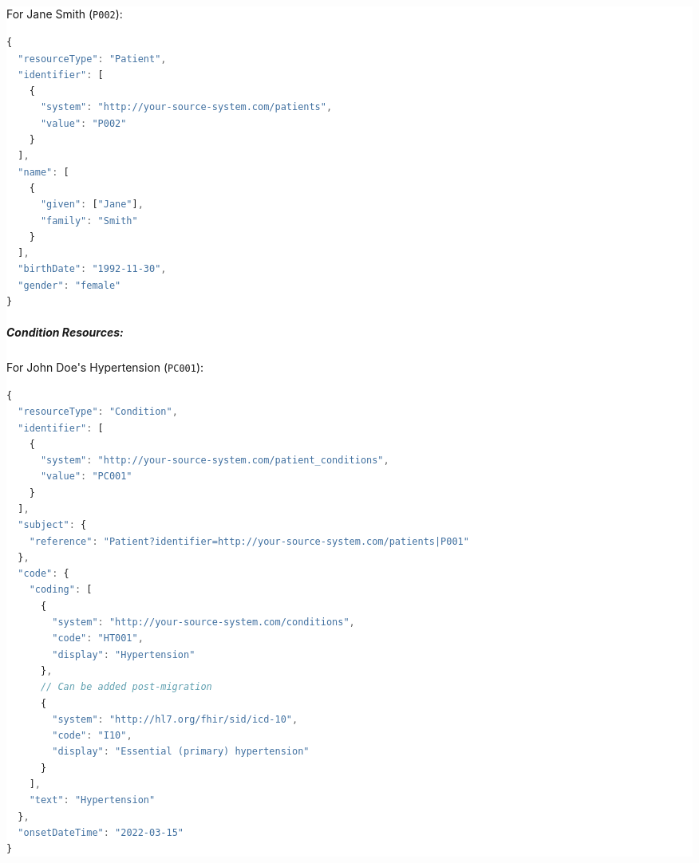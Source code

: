 For Jane Smith (`P002`):
```js
{
  "resourceType": "Patient",
  "identifier": [
    {
      "system": "http://your-source-system.com/patients",
      "value": "P002"
    }
  ],
  "name": [
    {
      "given": ["Jane"],
      "family": "Smith"
    }
  ],
  "birthDate": "1992-11-30",
  "gender": "female"
}
```

##### Condition Resources:

For John Doe's Hypertension (`PC001`):
```js
{
  "resourceType": "Condition",
  "identifier": [
    {
      "system": "http://your-source-system.com/patient_conditions",
      "value": "PC001"
    }
  ],
  "subject": {
    "reference": "Patient?identifier=http://your-source-system.com/patients|P001"
  },
  "code": {
    "coding": [
      {
        "system": "http://your-source-system.com/conditions",
        "code": "HT001",
        "display": "Hypertension"
      },
      // Can be added post-migration
      {
        "system": "http://hl7.org/fhir/sid/icd-10",
        "code": "I10",
        "display": "Essential (primary) hypertension"
      }
    ],
    "text": "Hypertension"
  },
  "onsetDateTime": "2022-03-15"
}
```


[patient]: /docs/api/fhir/resources/patient
[codeableconcept]: /docs/fhir-basics#standardizing-data-codeable-concepts
[condition]: /docs/api/fhir/resources/condition